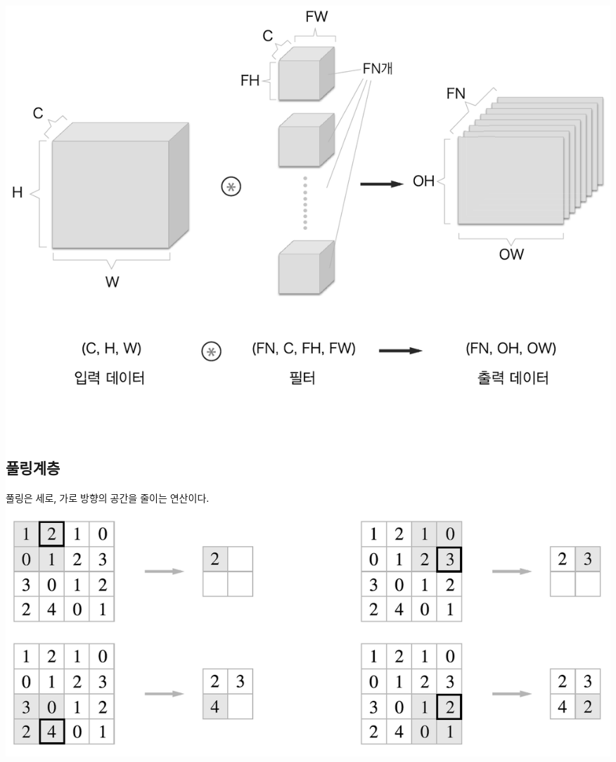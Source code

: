![](https://github.com/SUNGBEOMCHOI/SungBeomChoi.github.io/blob/master/assets/img/posts/2021-02-20-ch7_CNN/fig7.jpg?raw=true)

<br>
<br>

## 풀링계층

풀링은 세로, 가로 방향의 공간을 줄이는 연산이다. 

![](https://github.com/SUNGBEOMCHOI/SungBeomChoi.github.io/blob/master/assets/img/posts/2021-02-20-ch7_CNN/fig8.jpg?raw=true)
